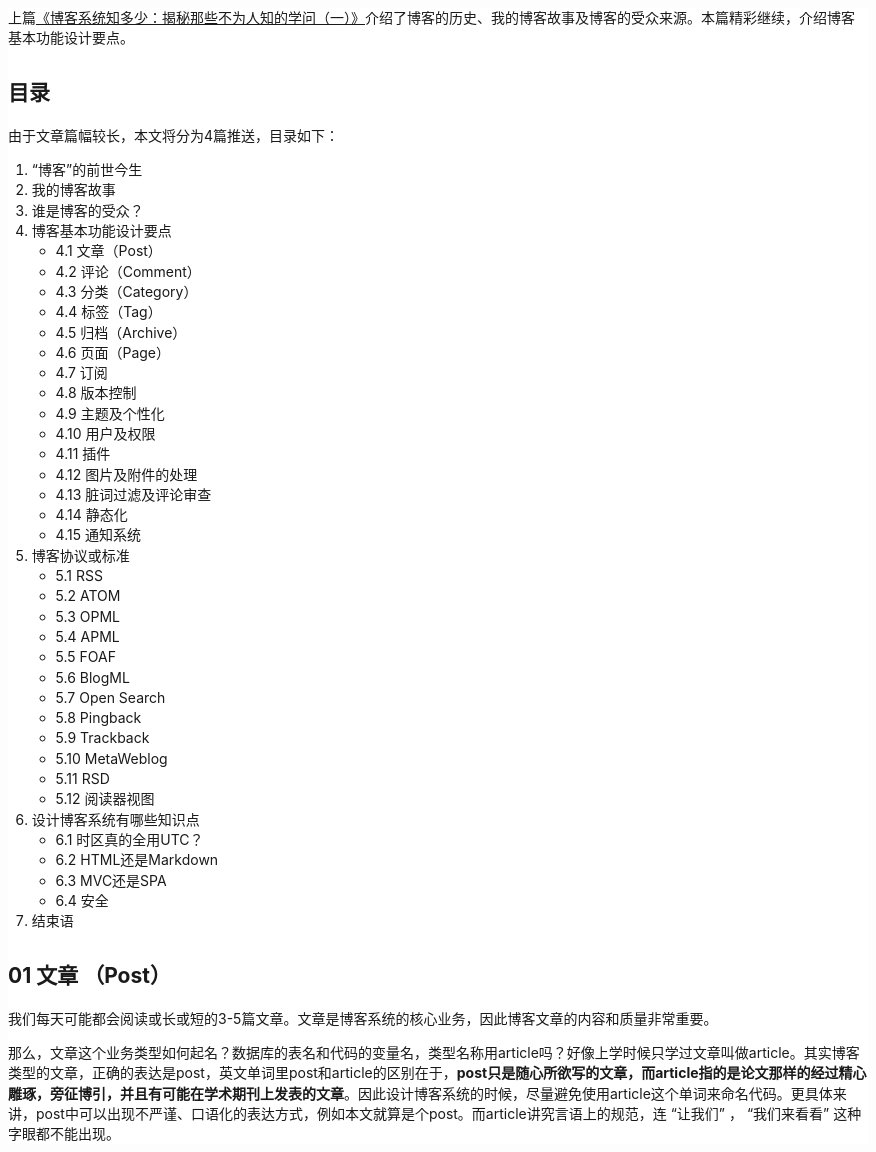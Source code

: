 上篇[《博客系统知多少：揭秘那些不为人知的学问（一）》](https://mp.weixin.qq.com/s/TVFS98aMuXViBNiCWtQ9Aw)介绍了博客的历史、我的博客故事及博客的受众来源。本篇精彩继续，介绍博客基本功能设计要点。

## 目录

由于文章篇幅较长，本文将分为4篇推送，目录如下：

1. “博客”的前世今生
2. 我的博客故事
3. 谁是博客的受众？
4. 博客基本功能设计要点
   - 4.1 文章（Post）
   - 4.2 评论（Comment）
   - 4.3 分类（Category）
   - 4.4 标签（Tag）
   - 4.5 归档（Archive）
   - 4.6 页面（Page）
   - 4.7 订阅
   - 4.8 版本控制
   - 4.9 主题及个性化
   - 4.10 用户及权限
   - 4.11 插件
   - 4.12 图片及附件的处理
   - 4.13 脏词过滤及评论审查
   - 4.14 静态化
   - 4.15 通知系统
5. 博客协议或标准
   - 5.1 RSS
   - 5.2 ATOM
   - 5.3 OPML
   - 5.4 APML
   - 5.5 FOAF
   - 5.6 BlogML
   - 5.7 Open Search
   - 5.8 Pingback
   - 5.9 Trackback
   - 5.10 MetaWeblog
   - 5.11 RSD
   - 5.12 阅读器视图
6. 设计博客系统有哪些知识点
   - 6.1 时区真的全用UTC？
   - 6.2 HTML还是Markdown
   - 6.3 MVC还是SPA
   - 6.4 安全
7. 结束语

## 01 文章 （Post）

我们每天可能都会阅读或长或短的3-5篇文章。文章是博客系统的核心业务，因此博客文章的内容和质量非常重要。

那么，文章这个业务类型如何起名？数据库的表名和代码的变量名，类型名称用article吗？好像上学时候只学过文章叫做article。其实博客类型的文章，正确的表达是post，英文单词里post和article的区别在于，**post只是随心所欲写的文章，而article指的是论文那样的经过精心雕琢，旁征博引，并且有可能在学术期刊上发表的文章**。因此设计博客系统的时候，尽量避免使用article这个单词来命名代码。更具体来讲，post中可以出现不严谨、口语化的表达方式，例如本文就算是个post。而article讲究言语上的规范，连 “让我们” ， “我们来看看” 这种字眼都不能出现。
